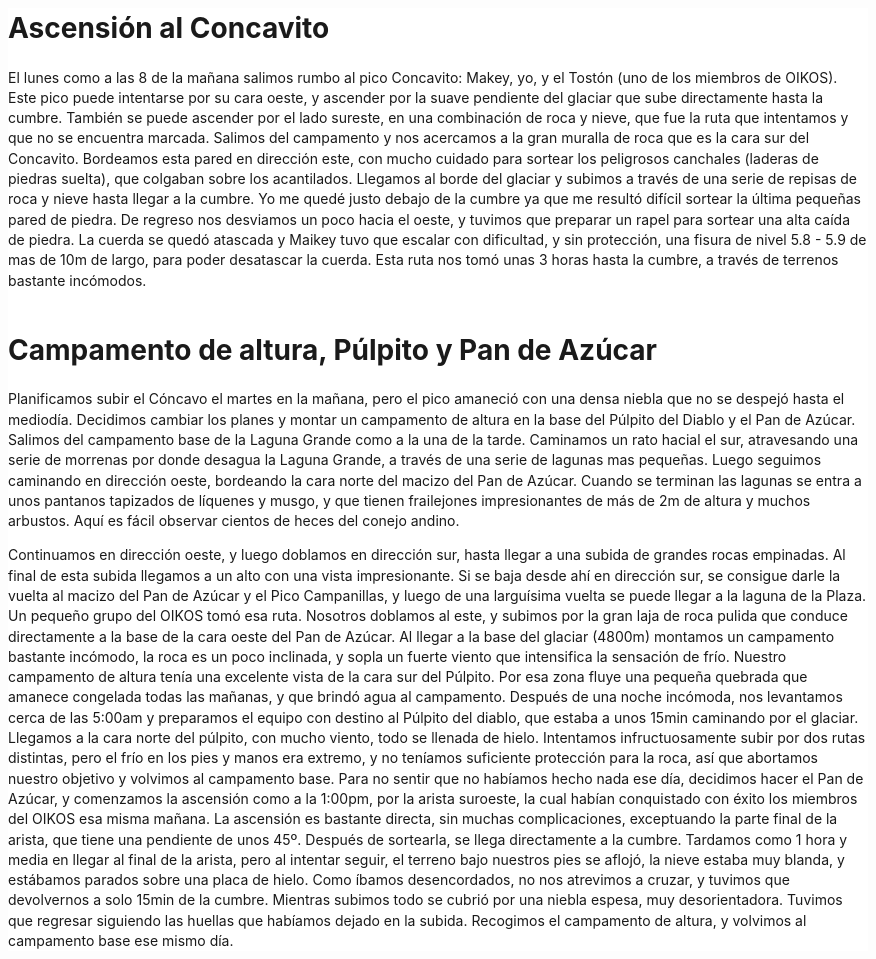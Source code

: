 # Ascensión al Concavito

El lunes como a las 8 de la mañana salimos rumbo al pico Concavito: Makey, yo, y el Tostón (uno de los miembros de OIKOS). Este pico puede intentarse por su cara oeste, y ascender por la suave pendiente del glaciar que sube directamente hasta la cumbre. También se puede ascender por el lado sureste, en una combinación de roca y nieve, que fue la ruta que intentamos y que no se encuentra marcada. Salimos del campamento y nos acercamos a la gran muralla de roca que es la cara sur del Concavito. Bordeamos esta pared en dirección este, con mucho cuidado para sortear los peligrosos canchales (laderas de piedras suelta), que colgaban sobre los acantilados. Llegamos al borde del glaciar y subimos a través de una serie de repisas de roca y nieve hasta llegar a la cumbre. Yo me quedé justo debajo de la cumbre ya que me resultó difícil sortear la última pequeñas pared de piedra. De regreso nos desviamos un poco hacia el oeste, y tuvimos que preparar un rapel para sortear una alta caída de piedra. La cuerda se quedó atascada y Maikey tuvo que escalar con dificultad, y sin protección, una fisura de nivel 5.8 - 5.9 de mas de 10m de largo, para poder desatascar la cuerda. Esta ruta nos tomó unas 3 horas hasta la cumbre, a través de terrenos bastante incómodos.

# Campamento de altura, Púlpito y Pan de Azúcar

Planificamos subir el Cóncavo el martes en la mañana, pero el pico amaneció con una densa niebla que no se despejó hasta el mediodía. Decidimos cambiar los planes y montar un campamento de altura en la base del Púlpito del Diablo y el Pan de Azúcar. Salimos del campamento base de la Laguna Grande como a la una de la tarde. Caminamos un rato hacial el sur, atravesando una serie de morrenas por donde desagua la Laguna Grande, a través de una serie de lagunas mas pequeñas. Luego seguimos caminando en dirección oeste, bordeando la cara norte del macizo del Pan de Azúcar. Cuando se terminan las lagunas se entra a unos pantanos tapizados de líquenes y musgo, y que tienen frailejones impresionantes de más de 2m de altura y muchos arbustos. Aquí es fácil observar cientos de heces del conejo andino.

Continuamos en dirección oeste, y luego doblamos en dirección sur, hasta llegar a una subida de grandes rocas empinadas. Al final de esta subida llegamos a un alto con una vista impresionante. Si se baja desde ahí en dirección sur, se consigue darle la vuelta al macizo del Pan de Azúcar y el Pico Campanillas, y luego de una larguísima vuelta se puede llegar a la laguna de la Plaza. Un pequeño grupo del OIKOS tomó esa ruta. Nosotros doblamos al este, y subimos por la gran laja de roca pulida que conduce directamente a la base de la cara oeste del Pan de Azúcar. Al llegar a la base del glaciar (4800m) montamos un campamento bastante incómodo, la roca es un poco inclinada, y sopla un fuerte viento que intensifica la sensación de frío. Nuestro campamento de altura tenía una excelente vista de la cara sur del Púlpito. Por esa zona fluye una pequeña quebrada que amanece congelada todas las mañanas, y que brindó agua al campamento. Después de una noche incómoda, nos levantamos cerca de las 5:00am y preparamos el equipo con destino al Púlpito del diablo, que estaba a unos 15min caminando por el glaciar. Llegamos a la cara norte del púlpito, con mucho viento, todo se llenada de hielo. Intentamos infructuosamente subir por dos rutas distintas, pero el frío en los pies y manos era extremo, y no teníamos suficiente protección para la roca, así que abortamos nuestro objetivo y volvimos al campamento base. Para no sentir que no habíamos hecho nada ese día, decidimos hacer el Pan de Azúcar, y comenzamos la ascensión como a la 1:00pm, por la arista suroeste, la cual habían conquistado con éxito los miembros del OIKOS esa misma mañana. La ascensión es bastante directa, sin muchas complicaciones, exceptuando la parte final de la arista, que tiene una pendiente de unos 45º. Después de sortearla, se llega directamente a la cumbre. Tardamos como 1 hora y media en llegar al final de la arista, pero al intentar seguir, el terreno bajo nuestros pies se aflojó, la nieve estaba muy blanda, y estábamos parados sobre una placa de hielo. Como íbamos desencordados, no nos atrevimos a cruzar, y tuvimos que devolvernos a solo 15min de la cumbre. Mientras subimos todo se cubrió por una niebla espesa, muy desorientadora. Tuvimos que regresar siguiendo las huellas que habíamos dejado en la subida. Recogimos el campamento de altura, y volvimos al campamento base ese mismo día.
